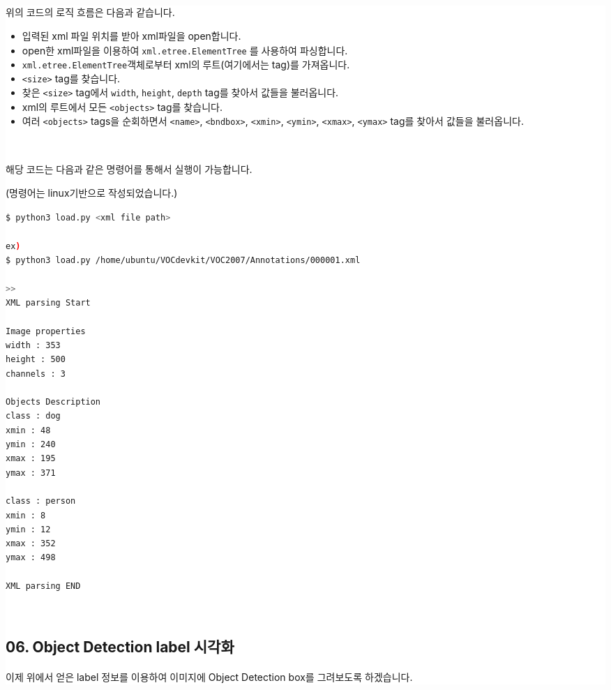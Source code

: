
위의 코드의 로직 흐름은 다음과 같습니다.

- 입력된 xml 파일 위치를 받아 xml파일을 open합니다.
- open한 xml파일을 이용하여 `xml.etree.ElementTree` 를 사용하여 파싱합니다.
- `xml.etree.ElementTree`객체로부터 xml의 루트(여기에서는 <annotation> tag)를 가져옵니다.
- `<size>` tag를 찾습니다.
- 찾은 `<size>` tag에서 `width`, `height`, `depth` tag를 찾아서 값들을 불러옵니다.
- xml의 루트에서 모든 `<objects>` tag를 찾습니다.
- 여러 `<objects>` tags을 순회하면서 `<name>`, `<bndbox>`, `<xmin>`, `<ymin>`, `<xmax>`, `<ymax>` tag를 찾아서 값들을 불러옵니다.

​    

해당 코드는 다음과 같은 명령어를 통해서 실행이 가능합니다.

(명령어는 linux기반으로 작성되었습니다.)



```bash
$ python3 load.py <xml file path>

ex)
$ python3 load.py /home/ubuntu/VOCdevkit/VOC2007/Annotations/000001.xml

>>
XML parsing Start

Image properties
width : 353
height : 500
channels : 3

Objects Description
class : dog
xmin : 48
ymin : 240
xmax : 195
ymax : 371

class : person
xmin : 8
ymin : 12
xmax : 352
ymax : 498

XML parsing END
```

​        

## 06. Object Detection label 시각화

이제 위에서 얻은 label 정보를 이용하여 이미지에 Object Detection box를 그려보도록 하겠습니다.
